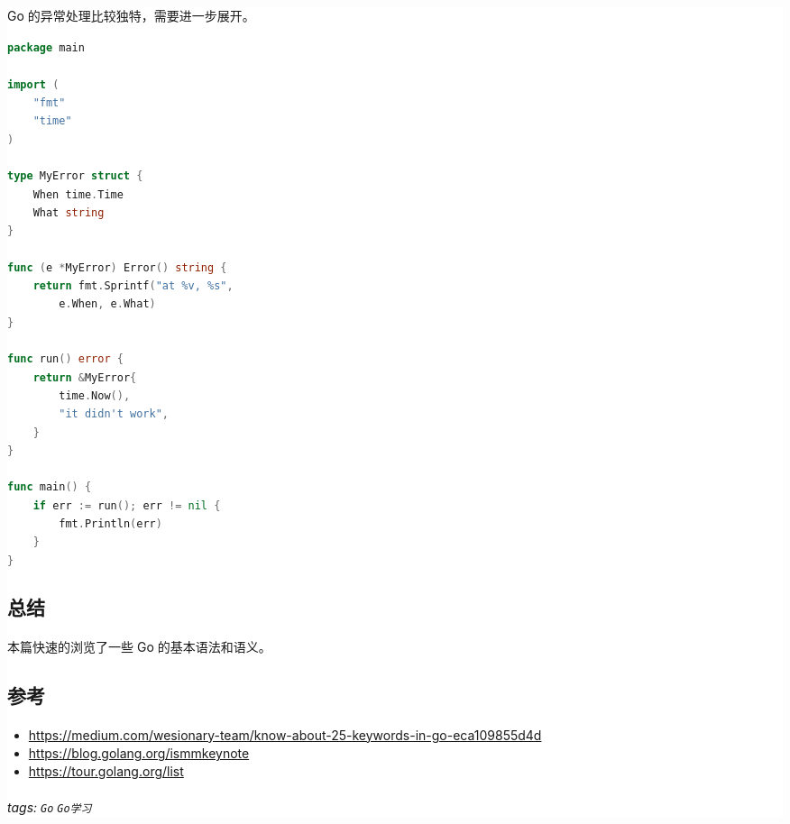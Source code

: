 Go 的异常处理比较独特，需要进一步展开。

```go 
package main

import (
	"fmt"
	"time"
)

type MyError struct {
	When time.Time
	What string
}

func (e *MyError) Error() string {
	return fmt.Sprintf("at %v, %s",
		e.When, e.What)
}

func run() error {
	return &MyError{
		time.Now(),
		"it didn't work",
	}
}

func main() {
	if err := run(); err != nil {
		fmt.Println(err)
	}
}
```



## 总结

本篇快速的浏览了一些 Go 的基本语法和语义。

## 参考

- https://medium.com/wesionary-team/know-about-25-keywords-in-go-eca109855d4d
- https://blog.golang.org/ismmkeynote
- https://tour.golang.org/list

###### tags: `Go` `Go学习`